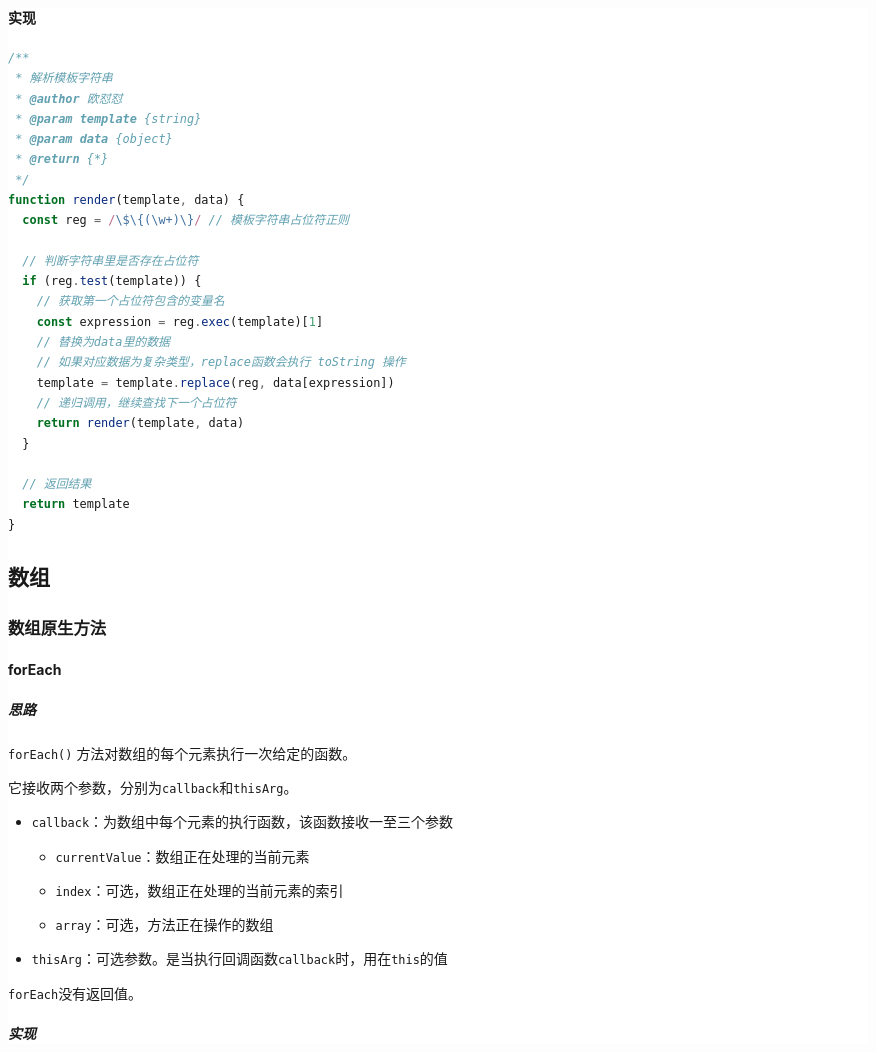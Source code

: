 #### 实现

```javascript
/**
 * 解析模板字符串
 * @author 欧怼怼
 * @param template {string}
 * @param data {object}
 * @return {*}
 */
function render(template, data) {
  const reg = /\$\{(\w+)\}/ // 模板字符串占位符正则

  // 判断字符串里是否存在占位符
  if (reg.test(template)) {
    // 获取第一个占位符包含的变量名
    const expression = reg.exec(template)[1]
    // 替换为data里的数据
    // 如果对应数据为复杂类型，replace函数会执行 toString 操作
    template = template.replace(reg, data[expression])
    // 递归调用，继续查找下一个占位符
    return render(template, data)
  }

  // 返回结果
  return template
}
```

## 数组

### 数组原生方法

#### forEach

##### 思路

`forEach()` 方法对数组的每个元素执行一次给定的函数。

它接收两个参数，分别为`callback`和`thisArg`。

- `callback`：为数组中每个元素的执行函数，该函数接收一至三个参数

  - `currentValue`：数组正在处理的当前元素

  - `index`：可选，数组正在处理的当前元素的索引

  - `array`：可选，方法正在操作的数组

- `thisArg`：可选参数。是当执行回调函数`callback`时，用在`this`的值

`forEach`没有返回值。

##### 实现
